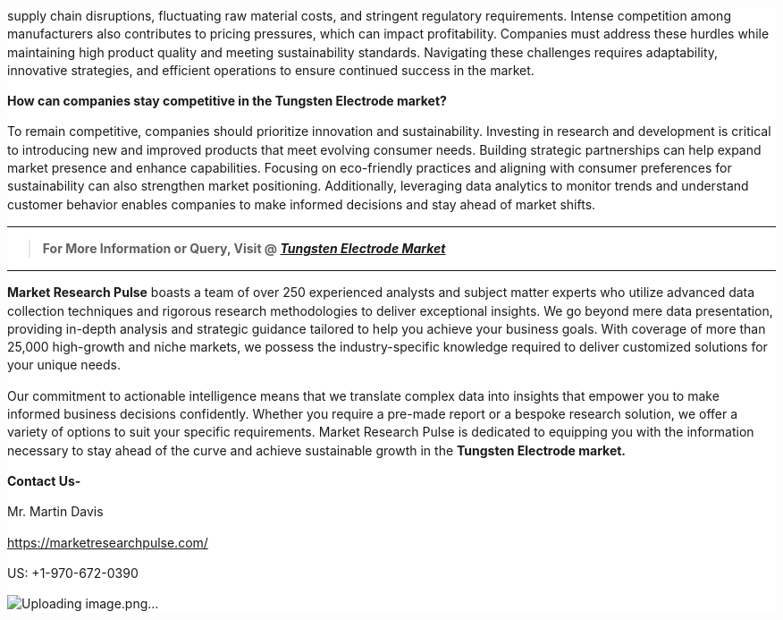 supply chain disruptions, fluctuating raw material costs, and stringent regulatory requirements. Intense competition among manufacturers also contributes to pricing pressures, which can impact profitability. Companies must address these hurdles while maintaining high product quality and meeting sustainability standards. Navigating these challenges requires adaptability, innovative strategies, and efficient operations to ensure continued success in the market.</p><p><strong>How can companies stay competitive in the Tungsten Electrode market?</strong></p><p>To remain competitive, companies should prioritize innovation and sustainability. Investing in research and development is critical to introducing new and improved products that meet evolving consumer needs. Building strategic partnerships can help expand market presence and enhance capabilities. Focusing on eco-friendly practices and aligning with consumer preferences for sustainability can also strengthen market positioning. Additionally, leveraging data analytics to monitor trends and understand customer behavior enables companies to make informed decisions and stay ahead of market shifts.</p><hr /><blockquote><p><strong>For More Information or Query, Visit @&nbsp;<em><a href="https://marketresearchpulse.com/report/34711/tungsten-electrode-market?utm_source=Linkedin&utm_medium=019">Tungsten Electrode Market</a></em></strong></p></blockquote><hr /><p><strong>Market Research Pulse</strong> boasts a team of over 250 experienced analysts and subject matter experts who utilize advanced data collection techniques and rigorous research methodologies to deliver exceptional insights. We go beyond mere data presentation, providing in-depth analysis and strategic guidance tailored to help you achieve your business goals. With coverage of more than 25,000 high-growth and niche markets, we possess the industry-specific knowledge required to deliver customized solutions for your unique needs.</p><p>Our commitment to actionable intelligence means that we translate complex data into insights that empower you to make informed business decisions confidently. Whether you require a pre-made report or a bespoke research solution, we offer a variety of options to suit your specific requirements. Market Research Pulse is dedicated to equipping you with the information necessary to stay ahead of the curve and achieve sustainable growth in the <strong>Tungsten Electrode market.</strong></p><p><strong>Contact Us-</strong></p><p>Mr. Martin Davis</p><p>https://marketresearchpulse.com/</p><p>US: +1-970-672-0390</p>
![Uploading image.png…]()
